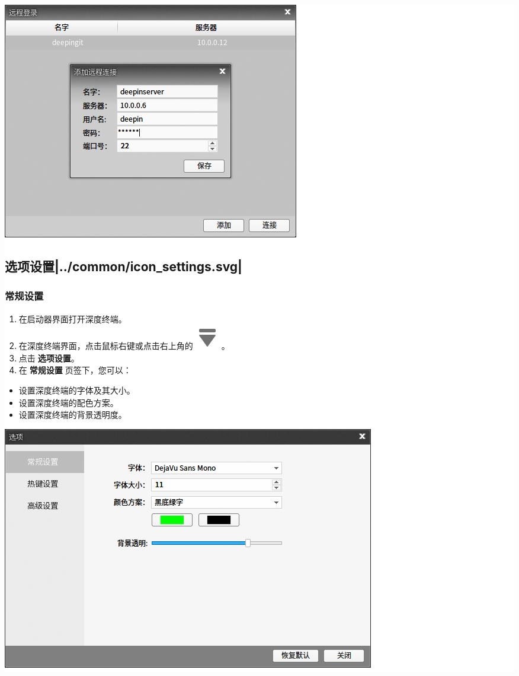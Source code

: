  ![0|sshconnection](png/sshconnection.png)

## 选项设置|../common/icon_settings.svg|
### 常规设置 ###

1. 在启动器界面打开深度终端。
2. 在深度终端界面，点击鼠标右键或点击右上角的 ![openset_icon](icon/openset_icon.svg) 。
3. 点击 **选项设置**。
4. 在 **常规设置** 页签下，您可以：
 - 设置深度终端的字体及其大小。
 - 设置深度终端的配色方案。
 - 设置深度终端的背景透明度。

 ![0|generalset](png/generalset.png)

